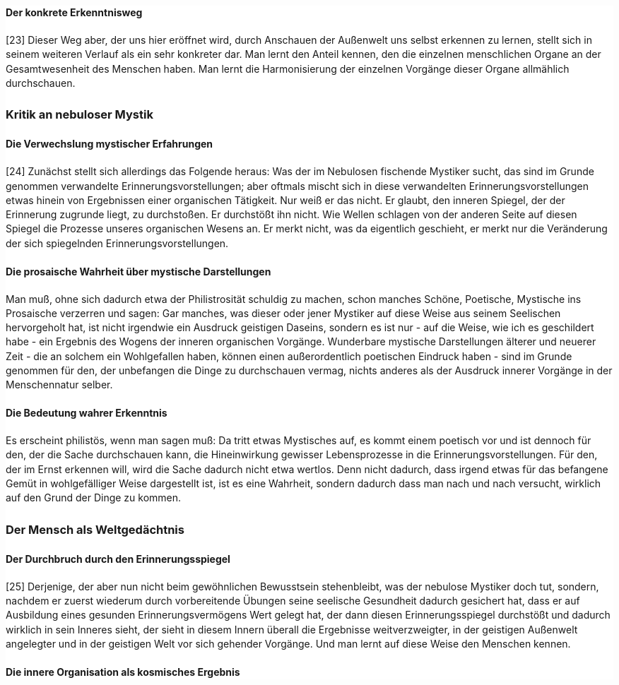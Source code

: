 #### Der konkrete Erkenntnisweg

[23] Dieser Weg aber, der uns hier eröffnet wird, durch Anschauen der Außenwelt uns selbst erkennen zu lernen, stellt sich in seinem weiteren Verlauf als ein sehr konkreter dar. Man lernt den Anteil kennen, den die einzelnen menschlichen Organe an der Gesamtwesenheit des Menschen haben. Man lernt die Harmonisierung der einzelnen Vorgänge dieser Organe allmählich durchschauen.

### Kritik an nebuloser Mystik

#### Die Verwechslung mystischer Erfahrungen

[24] Zunächst stellt sich allerdings das Folgende heraus: Was der im Nebulosen fischende Mystiker sucht, das sind im Grunde genommen verwandelte Erinnerungsvorstellungen; aber oftmals mischt sich in diese verwandelten Erinnerungsvorstellungen etwas hinein von Ergebnissen einer organischen Tätigkeit. Nur weiß er das nicht. Er glaubt, den inneren Spiegel, der der Erinnerung zugrunde liegt, zu durchstoßen. Er durchstößt ihn nicht. Wie Wellen schlagen von der anderen Seite auf diesen Spiegel die Prozesse unseres organischen Wesens an. Er merkt nicht, was da eigentlich geschieht, er merkt nur die Veränderung der sich spiegelnden Erinnerungsvorstellungen.

#### Die prosaische Wahrheit über mystische Darstellungen

Man muß, ohne sich dadurch etwa der Philistrosität schuldig zu machen, schon manches Schöne, Poetische, Mystische ins Prosaische verzerren und sagen: Gar manches, was dieser oder jener Mystiker auf diese Weise aus seinem Seelischen hervorgeholt hat, ist nicht irgendwie ein Ausdruck geistigen Daseins, sondern es ist nur - auf die Weise, wie ich es geschildert habe - ein Ergebnis des Wogens der inneren organischen Vorgänge. Wunderbare mystische Darstellungen älterer und neuerer Zeit - die an solchem ein Wohlgefallen haben, können einen außerordentlich poetischen Eindruck haben - sind im Grunde genommen für den, der unbefangen die Dinge zu durchschauen vermag, nichts anderes als der Ausdruck innerer Vorgänge in der Menschennatur selber.

#### Die Bedeutung wahrer Erkenntnis

Es erscheint philistös, wenn man sagen muß: Da tritt etwas Mystisches auf, es kommt einem poetisch vor und ist dennoch für den, der die Sache durchschauen kann, die Hineinwirkung gewisser Lebensprozesse in die Erinnerungsvorstellungen. Für den, der im Ernst erkennen will, wird die Sache dadurch nicht etwa wertlos. Denn nicht dadurch, dass irgend etwas für das befangene Gemüt in wohlgefälliger Weise dargestellt ist, ist es eine Wahrheit, sondern dadurch dass man nach und nach versucht, wirklich auf den Grund der Dinge zu kommen.

### Der Mensch als Weltgedächtnis

#### Der Durchbruch durch den Erinnerungsspiegel

[25] Derjenige, der aber nun nicht beim gewöhnlichen Bewusstsein stehenbleibt, was der nebulose Mystiker doch tut, sondern, nachdem er zuerst wiederum durch vorbereitende Übungen seine seelische Gesundheit dadurch gesichert hat, dass er auf Ausbildung eines gesunden Erinnerungsvermögens Wert gelegt hat, der dann diesen Erinnerungsspiegel durchstößt und dadurch wirklich in sein Inneres sieht, der sieht in diesem Innern überall die Ergebnisse weitverzweigter, in der geistigen Außenwelt angelegter und in der geistigen Welt vor sich gehender Vorgänge. Und man lernt auf diese Weise den Menschen kennen.

#### Die innere Organisation als kosmisches Ergebnis
